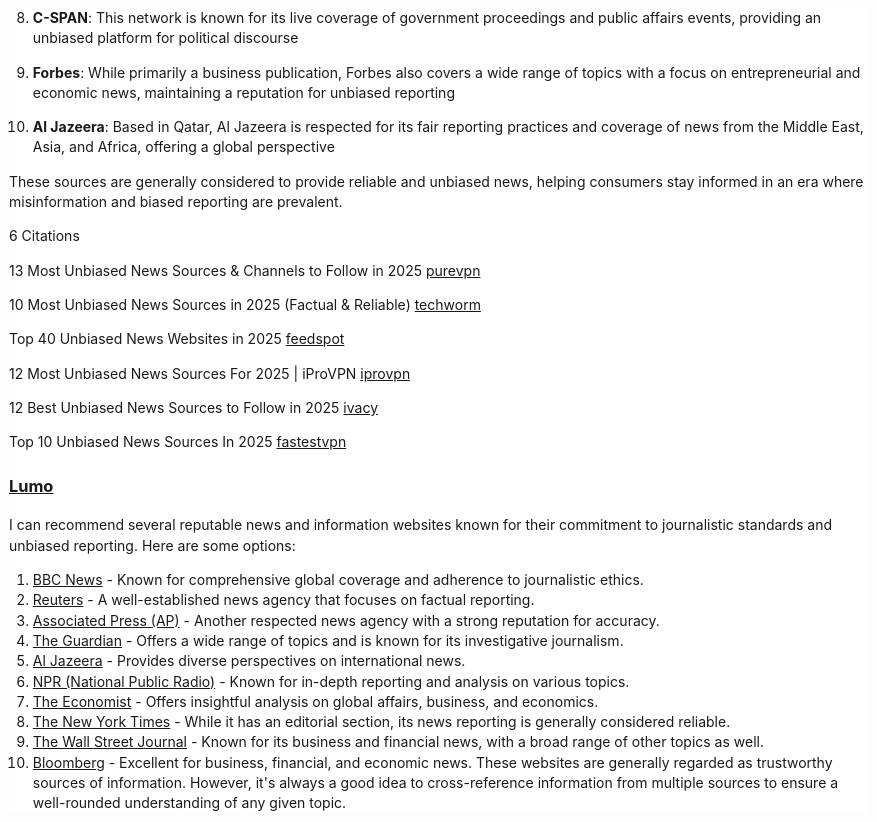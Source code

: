 8. **C-SPAN**: This network is known for its live coverage of government proceedings and public affairs events, providing an unbiased platform for political discourse

9. **Forbes**: While primarily a business publication, Forbes also covers a wide range of topics with a focus on entrepreneurial and economic news, maintaining a reputation for unbiased reporting

10. **Al Jazeera**: Based in Qatar, Al Jazeera is respected for its fair reporting practices and coverage of news from the Middle East, Asia, and Africa, offering a global perspective

These sources are generally considered to provide reliable and unbiased news, helping consumers stay informed in an era where misinformation and biased reporting are prevalent.

6 Citations

13 Most Unbiased News Sources & Channels to Follow in 2025
[purevpn](https://www.purevpn.com/blog/unbiased-news-sources/)

10 Most Unbiased News Sources in 2025 (Factual & Reliable)
[techworm](https://www.techworm.net/2021/12/unbiased-news-sources.html)

Top 40 Unbiased News Websites in 2025
[feedspot](https://news.feedspot.com/unbiased_news_websites/)

12 Most Unbiased News Sources For 2025 | iProVPN
[iprovpn](https://iprovpn.com/resources/unbiased-news-sources/)

12 Best Unbiased News Sources to Follow in 2025
[ivacy](https://www.ivacy.com/blog/unbiased-news-sources/)

Top 10 Unbiased News Sources In 2025
[fastestvpn](https://fastestvpn.com/blog/best-unbiased-news-sources/)

### [Lumo](https://lumo.proton.me/guest)

I can recommend several reputable news and information websites known for their commitment to journalistic standards and unbiased reporting. Here are some options:

1. [BBC News](www.bbc.com/news) - Known for comprehensive global coverage and adherence to journalistic ethics.
2. [Reuters](www.reuters.com) - A well-established news agency that focuses on factual reporting.
3. [Associated Press (AP)](www.apnews.com) - Another respected news agency with a strong reputation for accuracy.
4. [The Guardian](www.theguardian.com) - Offers a wide range of topics and is known for its investigative journalism.
5. [Al Jazeera](www.aljazeera.com) - Provides diverse perspectives on international news.
6. [NPR (National Public Radio)](www.npr.org) - Known for in-depth reporting and analysis on various topics.
7. [The Economist](www.economist.com) - Offers insightful analysis on global affairs, business, and economics.
8. [The New York Times](www.nytimes.com) - While it has an editorial section, its news reporting is generally considered reliable.
9. [The Wall Street Journal](www.wsj.com) - Known for its business and financial news, with a broad range of other topics as well.
10. [Bloomberg](www.bloomberg.com) - Excellent for business, financial, and economic news.
    These websites are generally regarded as trustworthy sources of information. However, it's always a good idea to cross-reference information from multiple sources to ensure a well-rounded understanding of any given topic.
